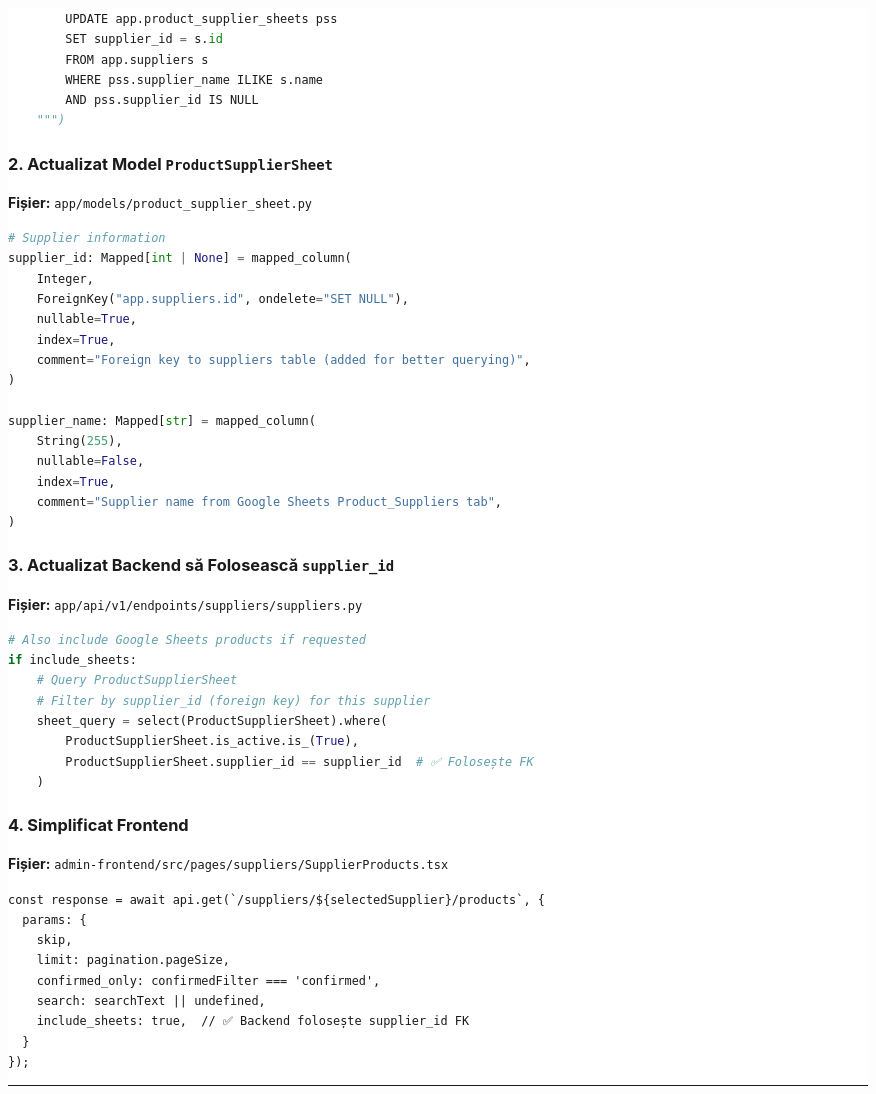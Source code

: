 ```python
        UPDATE app.product_supplier_sheets pss
        SET supplier_id = s.id
        FROM app.suppliers s
        WHERE pss.supplier_name ILIKE s.name
        AND pss.supplier_id IS NULL
    """)
```

### 2. Actualizat Model `ProductSupplierSheet`

**Fișier:** `app/models/product_supplier_sheet.py`

```python
# Supplier information
supplier_id: Mapped[int | None] = mapped_column(
    Integer,
    ForeignKey("app.suppliers.id", ondelete="SET NULL"),
    nullable=True,
    index=True,
    comment="Foreign key to suppliers table (added for better querying)",
)

supplier_name: Mapped[str] = mapped_column(
    String(255),
    nullable=False,
    index=True,
    comment="Supplier name from Google Sheets Product_Suppliers tab",
)
```

### 3. Actualizat Backend să Folosească `supplier_id`

**Fișier:** `app/api/v1/endpoints/suppliers/suppliers.py`

```python
# Also include Google Sheets products if requested
if include_sheets:
    # Query ProductSupplierSheet
    # Filter by supplier_id (foreign key) for this supplier
    sheet_query = select(ProductSupplierSheet).where(
        ProductSupplierSheet.is_active.is_(True),
        ProductSupplierSheet.supplier_id == supplier_id  # ✅ Folosește FK
    )
```

### 4. Simplificat Frontend

**Fișier:** `admin-frontend/src/pages/suppliers/SupplierProducts.tsx`

```tsx
const response = await api.get(`/suppliers/${selectedSupplier}/products`, {
  params: {
    skip,
    limit: pagination.pageSize,
    confirmed_only: confirmedFilter === 'confirmed',
    search: searchText || undefined,
    include_sheets: true,  // ✅ Backend folosește supplier_id FK
  }
});
```

---